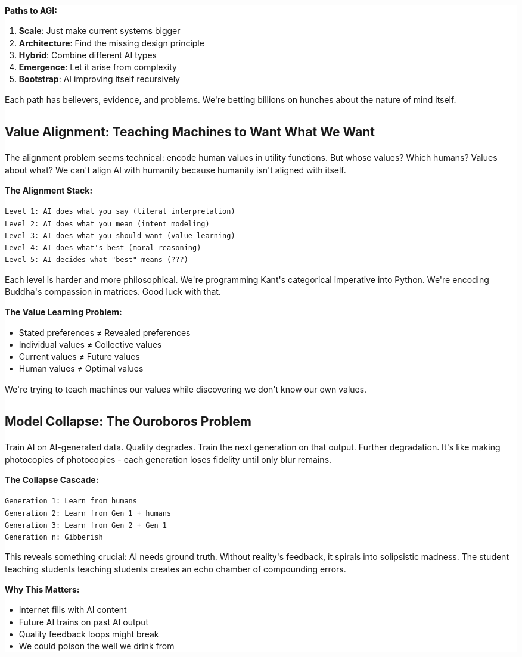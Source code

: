 **Paths to AGI:**
1. **Scale**: Just make current systems bigger
2. **Architecture**: Find the missing design principle
3. **Hybrid**: Combine different AI types
4. **Emergence**: Let it arise from complexity
5. **Bootstrap**: AI improving itself recursively

Each path has believers, evidence, and problems. We're betting billions on hunches about the nature of mind itself.

## Value Alignment: Teaching Machines to Want What We Want

The alignment problem seems technical: encode human values in utility functions. But whose values? Which humans? Values about what? We can't align AI with humanity because humanity isn't aligned with itself.

**The Alignment Stack:**
```
Level 1: AI does what you say (literal interpretation)
Level 2: AI does what you mean (intent modeling)
Level 3: AI does what you should want (value learning)
Level 4: AI does what's best (moral reasoning)
Level 5: AI decides what "best" means (???)
```

Each level is harder and more philosophical. We're programming Kant's categorical imperative into Python. We're encoding Buddha's compassion in matrices. Good luck with that.

**The Value Learning Problem:**
- Stated preferences ≠ Revealed preferences
- Individual values ≠ Collective values  
- Current values ≠ Future values
- Human values ≠ Optimal values

We're trying to teach machines our values while discovering we don't know our own values.

## Model Collapse: The Ouroboros Problem

Train AI on AI-generated data. Quality degrades. Train the next generation on that output. Further degradation. It's like making photocopies of photocopies - each generation loses fidelity until only blur remains.

**The Collapse Cascade:**
```
Generation 1: Learn from humans
Generation 2: Learn from Gen 1 + humans
Generation 3: Learn from Gen 2 + Gen 1
Generation n: Gibberish
```

This reveals something crucial: AI needs ground truth. Without reality's feedback, it spirals into solipsistic madness. The student teaching students teaching students creates an echo chamber of compounding errors.

**Why This Matters:**
- Internet fills with AI content
- Future AI trains on past AI output
- Quality feedback loops might break
- We could poison the well we drink from
